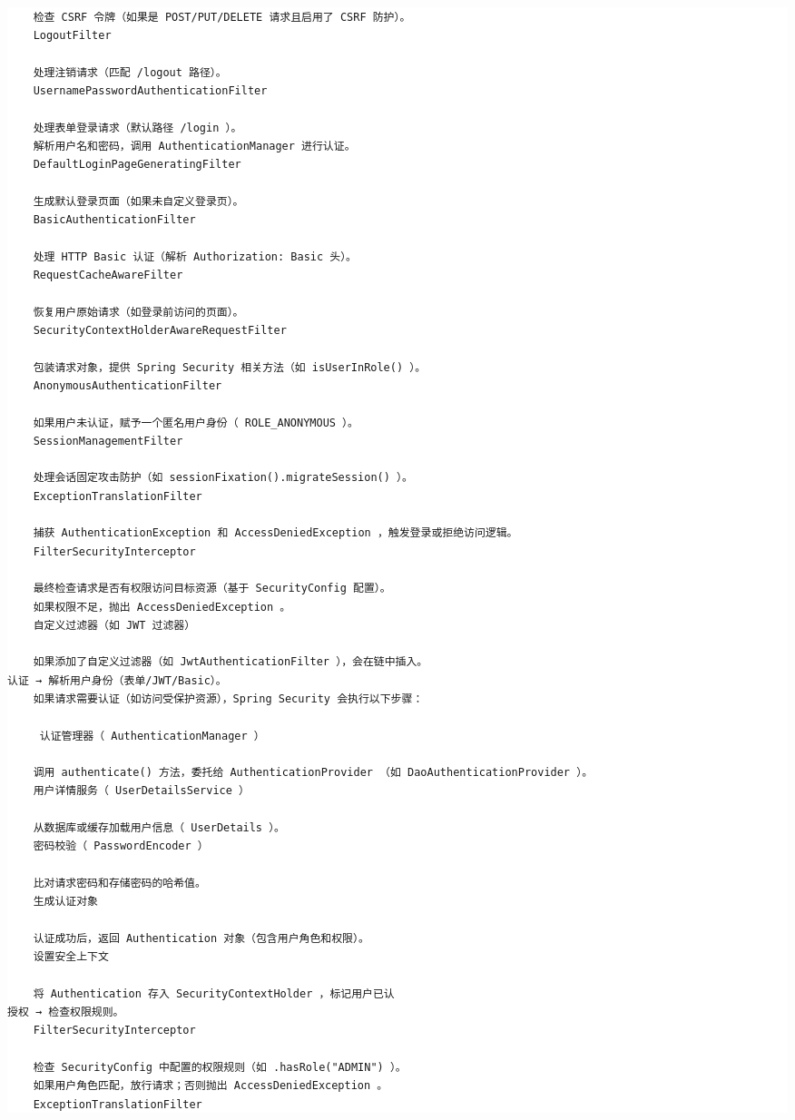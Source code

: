         检查 CSRF 令牌（如果是 POST/PUT/DELETE 请求且启用了 CSRF 防护）。
        LogoutFilter

        处理注销请求（匹配 /logout 路径）。
        UsernamePasswordAuthenticationFilter

        处理表单登录请求（默认路径 /login ）。
        解析用户名和密码，调用 AuthenticationManager 进行认证。
        DefaultLoginPageGeneratingFilter

        生成默认登录页面（如果未自定义登录页）。
        BasicAuthenticationFilter

        处理 HTTP Basic 认证（解析 Authorization: Basic 头）。
        RequestCacheAwareFilter

        恢复用户原始请求（如登录前访问的页面）。
        SecurityContextHolderAwareRequestFilter

        包装请求对象，提供 Spring Security 相关方法（如 isUserInRole() ）。
        AnonymousAuthenticationFilter

        如果用户未认证，赋予一个匿名用户身份（ ROLE_ANONYMOUS ）。
        SessionManagementFilter

        处理会话固定攻击防护（如 sessionFixation().migrateSession() ）。
        ExceptionTranslationFilter

        捕获 AuthenticationException 和 AccessDeniedException ，触发登录或拒绝访问逻辑。
        FilterSecurityInterceptor

        最终检查请求是否有权限访问目标资源（基于 SecurityConfig 配置）。
        如果权限不足，抛出 AccessDeniedException 。
        自定义过滤器（如 JWT 过滤器）

        如果添加了自定义过滤器（如 JwtAuthenticationFilter ），会在链中插入。
    认证 → 解析用户身份（表单/JWT/Basic）。
        如果请求需要认证（如访问受保护资源），Spring Security 会执行以下步骤：

         认证管理器（ AuthenticationManager ）

        调用 authenticate() 方法，委托给 AuthenticationProvider （如 DaoAuthenticationProvider ）。
        用户详情服务（ UserDetailsService ）

        从数据库或缓存加载用户信息（ UserDetails ）。
        密码校验（ PasswordEncoder ）

        比对请求密码和存储密码的哈希值。
        生成认证对象

        认证成功后，返回 Authentication 对象（包含用户角色和权限）。
        设置安全上下文

        将 Authentication 存入 SecurityContextHolder ，标记用户已认
    授权 → 检查权限规则。
        FilterSecurityInterceptor

        检查 SecurityConfig 中配置的权限规则（如 .hasRole("ADMIN") ）。
        如果用户角色匹配，放行请求；否则抛出 AccessDeniedException 。
        ExceptionTranslationFilter
